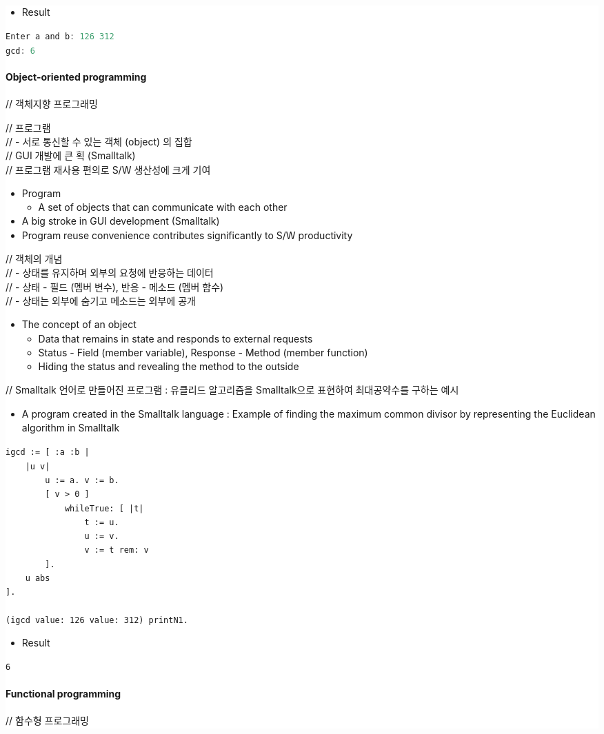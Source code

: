    
- Result   
   
```c
Enter a and b: 126 312
gcd: 6
```
   
#### Object-oriented programming   
// 객체지향 프로그래밍   
   
// 프로그램   
// - 서로 통신할 수 있는 객체 (object) 의 집합   
// GUI 개발에 큰 획 (Smalltalk)   
// 프로그램 재사용 편의로 S/W 생산성에 크게 기여   
- Program   
  - A set of objects that can communicate with each other   
- A big stroke in GUI development (Smalltalk)   
- Program reuse convenience contributes significantly to S/W productivity   
   
// 객체의 개념   
// - 상태를 유지하며 외부의 요청에 반응하는 데이터   
// - 상태 - 필드 (멤버 변수), 반응 - 메소드 (멤버 함수)   
// - 상태는 외부에 숨기고 메소드는 외부에 공개   
- The concept of an object   
  - Data that remains in state and responds to external requests   
  - Status - Field (member variable), Response - Method (member function)   
  - Hiding the status and revealing the method to the outside   
   
// Smalltalk 언어로 만들어진 프로그램 : 유클리드 알고리즘을 Smalltalk으로 표현하여 최대공약수를 구하는 예시   
- A program created in the Smalltalk language : Example of finding the maximum common divisor by representing the Euclidean algorithm in Smalltalk   
   
```smalltalk
igcd := [ :a :b |
    |u v|
        u := a. v := b.
        [ v > 0 ]
            whileTrue: [ |t|
                t := u.
                u := v.
                v := t rem: v
        ].
    u abs
].

(igcd value: 126 value: 312) printN1.
```
   
- Result   
   
```smalltalk
6
```
   
#### Functional programming   
// 함수형 프로그래밍   
   